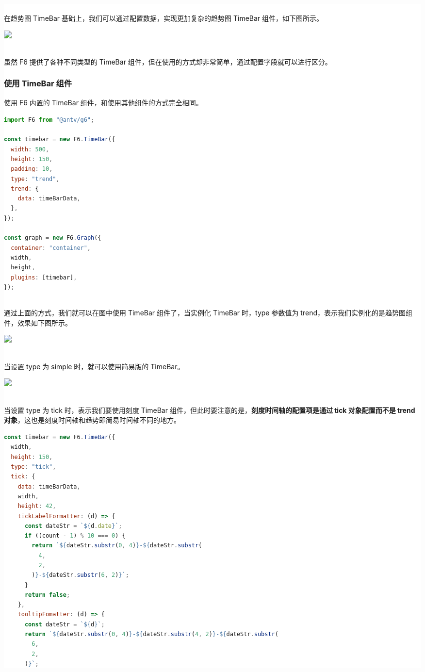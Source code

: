 <br />在趋势图 TimeBar 基础上，我们可以通过配置数据，实现更加复杂的趋势图 TimeBar 组件，如下图所示。

<img src='https://gw.alipayobjects.com/mdn/rms_f8c6a0/afts/img/A*17VoSoTm9o8AAAAAAAAAAAAAARQnAQ' width='500' />

<br />虽然 F6 提供了各种不同类型的 TimeBar 组件，但在使用的方式却非常简单，通过配置字段就可以进行区分。

### 使用 TimeBar 组件

使用 F6 内置的 TimeBar 组件，和使用其他组件的方式完全相同。

```javascript
import F6 from "@antv/g6";

const timebar = new F6.TimeBar({
  width: 500,
  height: 150,
  padding: 10,
  type: "trend",
  trend: {
    data: timeBarData,
  },
});

const graph = new F6.Graph({
  container: "container",
  width,
  height,
  plugins: [timebar],
});
```

<br />通过上面的方式，我们就可以在图中使用 TimeBar 组件了，当实例化 TimeBar 时，type 参数值为 trend，表示我们实例化的是趋势图组件，效果如下图所示。

<img src='https://gw.alipayobjects.com/mdn/rms_f8c6a0/afts/img/A*lfvIQJYbs7oAAAAAAAAAAAAAARQnAQ' width='600' />

<br />当设置 type 为 simple 时，就可以使用简易版的 TimeBar。

<img src='https://gw.alipayobjects.com/mdn/rms_f8c6a0/afts/img/A*g2zhQqP6ruYAAAAAAAAAAAAAARQnAQ' width='600' />

<br />当设置 type 为 tick 时，表示我们要使用刻度 TimeBar 组件，但此时要注意的是，**刻度时间轴的配置项是通过 tick 对象配置而不是 trend 对象**，这也是刻度时间轴和趋势即简易时间轴不同的地方。

```javascript
const timebar = new F6.TimeBar({
  width,
  height: 150,
  type: "tick",
  tick: {
    data: timeBarData,
    width,
    height: 42,
    tickLabelFormatter: (d) => {
      const dateStr = `${d.date}`;
      if ((count - 1) % 10 === 0) {
        return `${dateStr.substr(0, 4)}-${dateStr.substr(
          4,
          2,
        )}-${dateStr.substr(6, 2)}`;
      }
      return false;
    },
    tooltipFomatter: (d) => {
      const dateStr = `${d}`;
      return `${dateStr.substr(0, 4)}-${dateStr.substr(4, 2)}-${dateStr.substr(
        6,
        2,
      )}`;
```
